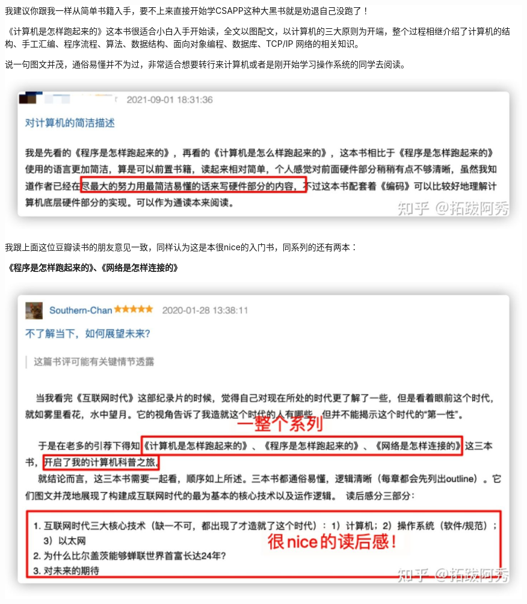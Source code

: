 

我建议你跟我一样从简单书籍入手，要不上来直接开始学CSAPP这种大黑书就是劝退自己没跑了！

《计算机是怎样跑起来的》这本书很适合小白入手开始读，全文以图配文，以计算机的三大原则为开端，整个过程相继介绍了计算机的结构、手工汇编、程序流程、算法、数据结构、面向对象编程、数据库、TCP/IP 网络的相关知识。

说一句图文并茂，通俗易懂并不为过，非常适合想要转行来计算机或者是刚开始学习操作系统的同学去阅读。

![](./02-os.assets/202208061714824.png)

我跟上面这位豆瓣读书的朋友意见一致，同样认为这是本很nice的入门书，同系列的还有两本：

**《程序是怎样跑起来的》、《**网络是怎样连接的**》**

![](./02-os.assets/202208061714579.png)
